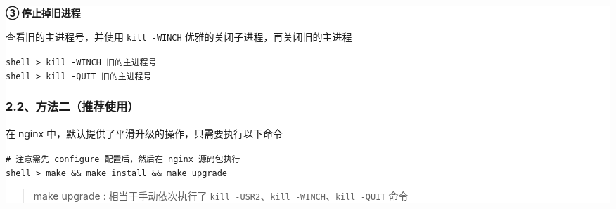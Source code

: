 **③ 停止掉旧进程**

查看旧的主进程号，并使用 `kill -WINCH` 优雅的关闭子进程，再关闭旧的主进程

```shell
shell > kill -WINCH 旧的主进程号
shell > kill -QUIT 旧的主进程号
```
### 2.2、方法二（推荐使用）
在 nginx 中，默认提供了平滑升级的操作，只需要执行以下命令

```shell
# 注意需先 configure 配置后，然后在 nginx 源码包执行
shell > make && make install && make upgrade
```

> make upgrade : 相当于手动依次执行了 `kill -USR2`、`kill -WINCH`、`kill -QUIT` 命令

